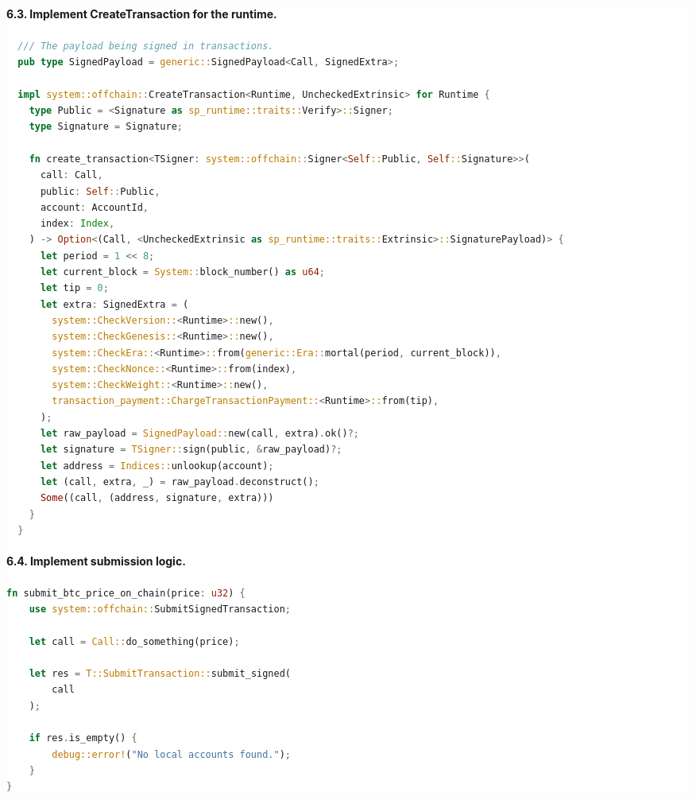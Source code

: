 #### 6.3. Implement CreateTransaction for the runtime.

```rust
  /// The payload being signed in transactions.
  pub type SignedPayload = generic::SignedPayload<Call, SignedExtra>;

  impl system::offchain::CreateTransaction<Runtime, UncheckedExtrinsic> for Runtime {
    type Public = <Signature as sp_runtime::traits::Verify>::Signer;
    type Signature = Signature;

    fn create_transaction<TSigner: system::offchain::Signer<Self::Public, Self::Signature>>(
      call: Call,
      public: Self::Public,
      account: AccountId,
      index: Index,
    ) -> Option<(Call, <UncheckedExtrinsic as sp_runtime::traits::Extrinsic>::SignaturePayload)> {
      let period = 1 << 8;
      let current_block = System::block_number() as u64;
      let tip = 0;
      let extra: SignedExtra = (
        system::CheckVersion::<Runtime>::new(),
        system::CheckGenesis::<Runtime>::new(),
        system::CheckEra::<Runtime>::from(generic::Era::mortal(period, current_block)),
        system::CheckNonce::<Runtime>::from(index),
        system::CheckWeight::<Runtime>::new(),
        transaction_payment::ChargeTransactionPayment::<Runtime>::from(tip),
      );
      let raw_payload = SignedPayload::new(call, extra).ok()?;
      let signature = TSigner::sign(public, &raw_payload)?;
      let address = Indices::unlookup(account);
      let (call, extra, _) = raw_payload.deconstruct();
      Some((call, (address, signature, extra)))
    }
  }
```

#### 6.4. Implement submission logic.

```rust
fn submit_btc_price_on_chain(price: u32) {
	use system::offchain::SubmitSignedTransaction;

	let call = Call::do_something(price);

	let res = T::SubmitTransaction::submit_signed(
		call
	);

	if res.is_empty() {
		debug::error!("No local accounts found.");
	}
}
```
